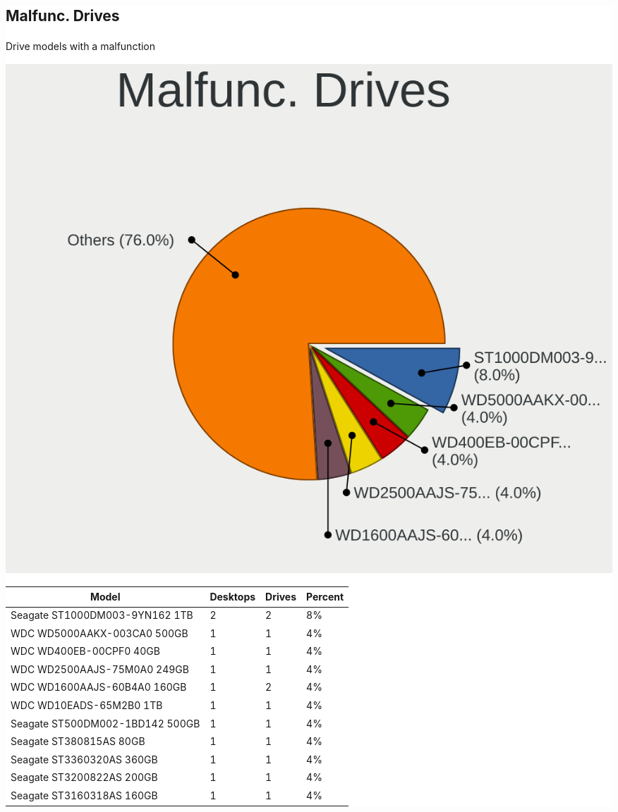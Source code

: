 Malfunc. Drives
---------------

Drive models with a malfunction

![Malfunc. Drives](./images/pie_chart/drive_malfunc.svg)


| Model                           | Desktops | Drives | Percent |
|---------------------------------|----------|--------|---------|
| Seagate ST1000DM003-9YN162 1TB  | 2        | 2      | 8%      |
| WDC WD5000AAKX-003CA0 500GB     | 1        | 1      | 4%      |
| WDC WD400EB-00CPF0 40GB         | 1        | 1      | 4%      |
| WDC WD2500AAJS-75M0A0 249GB     | 1        | 1      | 4%      |
| WDC WD1600AAJS-60B4A0 160GB     | 1        | 2      | 4%      |
| WDC WD10EADS-65M2B0 1TB         | 1        | 1      | 4%      |
| Seagate ST500DM002-1BD142 500GB | 1        | 1      | 4%      |
| Seagate ST380815AS 80GB         | 1        | 1      | 4%      |
| Seagate ST3360320AS 360GB       | 1        | 1      | 4%      |
| Seagate ST3200822AS 200GB       | 1        | 1      | 4%      |
| Seagate ST3160318AS 160GB       | 1        | 1      | 4%      |
